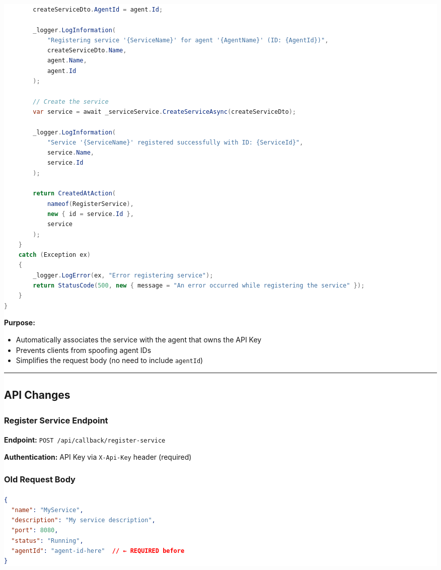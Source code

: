 ```csharp
        createServiceDto.AgentId = agent.Id;

        _logger.LogInformation(
            "Registering service '{ServiceName}' for agent '{AgentName}' (ID: {AgentId})",
            createServiceDto.Name,
            agent.Name,
            agent.Id
        );

        // Create the service
        var service = await _serviceService.CreateServiceAsync(createServiceDto);

        _logger.LogInformation(
            "Service '{ServiceName}' registered successfully with ID: {ServiceId}",
            service.Name,
            service.Id
        );

        return CreatedAtAction(
            nameof(RegisterService),
            new { id = service.Id },
            service
        );
    }
    catch (Exception ex)
    {
        _logger.LogError(ex, "Error registering service");
        return StatusCode(500, new { message = "An error occurred while registering the service" });
    }
}
```

**Purpose:** 
- Automatically associates the service with the agent that owns the API Key
- Prevents clients from spoofing agent IDs
- Simplifies the request body (no need to include `agentId`)

---

## API Changes

### Register Service Endpoint

**Endpoint:** `POST /api/callback/register-service`

**Authentication:** API Key via `X-Api-Key` header (required)

### Old Request Body
```json
{
  "name": "MyService",
  "description": "My service description",
  "port": 8080,
  "status": "Running",
  "agentId": "agent-id-here"  // ← REQUIRED before
}
```
